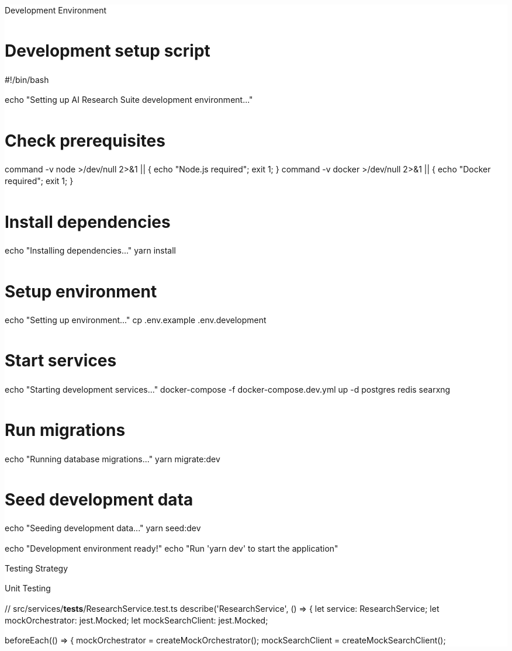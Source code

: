 Development Environment

# Development setup script
#!/bin/bash

echo "Setting up AI Research Suite development environment..."

# Check prerequisites
command -v node >/dev/null 2>&1 || { echo "Node.js required"; exit 1; }
command -v docker >/dev/null 2>&1 || { echo "Docker required"; exit 1; }

# Install dependencies
echo "Installing dependencies..."
yarn install

# Setup environment
echo "Setting up environment..."
cp .env.example .env.development

# Start services
echo "Starting development services..."
docker-compose -f docker-compose.dev.yml up -d postgres redis searxng

# Run migrations
echo "Running database migrations..."
yarn migrate:dev

# Seed development data
echo "Seeding development data..."
yarn seed:dev

echo "Development environment ready!"
echo "Run 'yarn dev' to start the application"

Testing Strategy

Unit Testing

// src/services/__tests__/ResearchService.test.ts
describe('ResearchService', () => {
  let service: ResearchService;
  let mockOrchestrator: jest.Mocked<KaibanJSOrchestrator>;
  let mockSearchClient: jest.Mocked<SearXNGClient>;
  
  beforeEach(() => {
    mockOrchestrator = createMockOrchestrator();
    mockSearchClient = createMockSearchClient();
    
